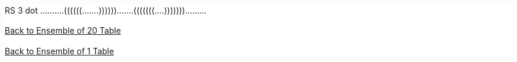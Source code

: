 
<tr>
<td markdown="span">RS 3 dot </td>
<td markdown="span"> ..........((((((.......)))))).......(((((((....))))))).........
</td>
</tr>

</tbody>
</table>


</div>


[Back to Ensemble of 20 Table](../../display_436)

[Back to Ensemble of 1 Table](../../display_1533)
